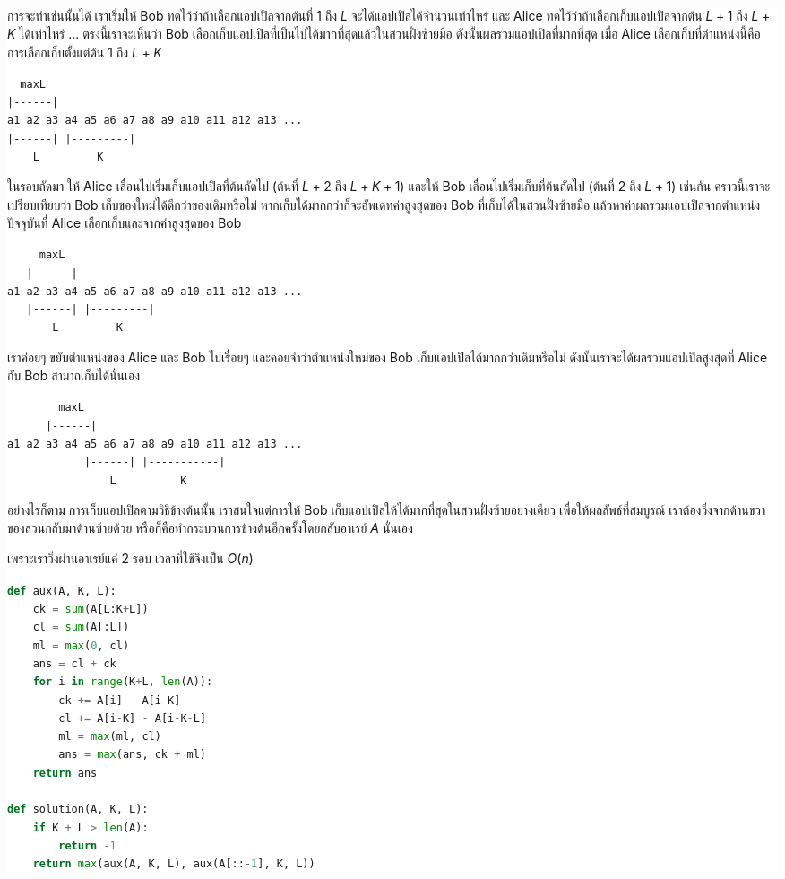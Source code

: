 การจะทำเช่นนั้นได้ เราเริ่มให้ Bob ทดไว้ว่าถ้าเลือกแอปเปิลจากต้นที่ $1$ ถึง $L$ จะได้แอปเปิลได้จำนวนเท่าไหร่ และ Alice ทดไว้ว่าถ้าเลือกเก็บแอปเปิลจากต้น $L+1$ ถึง $L+K$ ได้เท่าไหร่ ... ตรงนี้เราจะเห็นว่า Bob เลือกเก็บแอปเปิลที่เป็นไปได้มากที่สุดแล้วในสวนฝั่งซ้ายมือ ดังนั้นผลรวมแอปเปิลที่มากที่สุด เมื่อ Alice เลือกเก็บที่ตำแหน่งนี้คือ การเลือกเก็บตั้งแต่ต้น $1$ ถึง $L+K$

```
  maxL
|------|
a1 a2 a3 a4 a5 a6 a7 a8 a9 a10 a11 a12 a13 ...
|------| |---------|
    L         K
```

ในรอบถัดมา ให้ Alice เลื่อนไปเริ่มเก็บแอปเปิลที่ต้นถัดไป (ต้นที่ $L+2$ ถึง $L+K+1$) และให้ Bob เลื่อนไปเริ่มเก็บที่ต้นถัดไป (ต้นที่ $2$ ถึง $L+1$) เช่นกัน คราวนี้เราจะเปรียบเทียบว่า Bob เก็บของใหม่ได้ดีกว่าของเดิมหรือไม่ หากเก็บได้มากกว่าก็จะอัพเดทค่าสูงสุดของ Bob ที่เก็บได้ในสวนฝั่งซ้ายมือ แล้วหาค่าผลรวมแอปเปิลจากตำแหน่งปัจจุบันที่ Alice เลือกเก็บและจากค่าสูงสุดของ Bob

```
     maxL
   |------|
a1 a2 a3 a4 a5 a6 a7 a8 a9 a10 a11 a12 a13 ...
   |------| |---------|
       L         K
```

เราค่อยๆ ขยับตำแหน่งของ Alice และ Bob ไปเรื่อยๆ และคอยจำว่าตำแหน่งใหม่ของ Bob เก็บแอปเปิลได้มากกว่าเดิมหรือไม่ ดังนั้นเราจะได้ผลรวมแอปเปิลสูงสุดที่ Alice กับ Bob สามาถเก็บได้นั่นเอง

```
        maxL
      |------|
a1 a2 a3 a4 a5 a6 a7 a8 a9 a10 a11 a12 a13 ...
            |------| |-----------|
                L          K
```

อย่างไรก็ตาม การเก็บแอปเปิลตามวิธีข้างต้นนั้น เราสนใจแต่การให้ Bob เก็บแอปเปิลให้ได้มากที่สุดในสวนฝั่งซ้ายอย่างเดียว เพื่อให้ผลลัพธ์ที่สมบูรณ์ เราต้องวิ่งจากด้านขวาของสวนกลับมาด้านซ้ายด้วย หรือก็คือทำกระบวนการข้างต้นอีกครั้งโดยกลับอาเรย์ $A$ นั่นเอง

เพราะเราวิ่งผ่านอาเรย์แค่ 2 รอบ เวลาที่ใช้จึงเป็น $O(n)$

``` python
def aux(A, K, L):
    ck = sum(A[L:K+L])
    cl = sum(A[:L])
    ml = max(0, cl)
    ans = cl + ck
    for i in range(K+L, len(A)):
        ck += A[i] - A[i-K]
        cl += A[i-K] - A[i-K-L]
        ml = max(ml, cl)
        ans = max(ans, ck + ml)
    return ans

def solution(A, K, L):
    if K + L > len(A):
        return -1
    return max(aux(A, K, L), aux(A[::-1], K, L))
```


[@taneekpet]: //github.com/taneekpet
[@ipats]: //twitter.com/ipats
[TechJam]: //www.techjam.tech/__tj200718/
[Project Euler]: //projecteuler.net
[Monte Carlo]: //en.wikipedia.org/wiki/Monte_Carlo_method
[binomial dist]: //en.wikipedia.org/wiki/Binomial_distribution
[irreducible fraction]: //en.wikipedia.org/wiki/Irreducible_fraction
[cartesian coordinate]: //en.wikipedia.org/wiki/Cartesian_coordinate_system
[proper binary tree]: //en.wikipedia.org/wiki/Binary_tree
[lambda function]: //en.wikipedia.org/wiki/Anonymous_function
[recursion]: //en.wikipedia.org/wiki/Recursion
[brute force]: //en.wikipedia.org/wiki/Brute-force_search
[greedy algorithm]: //en.wikipedia.org/wiki/Greedy_algorithm
[dynamic programming]: //en.wikipedia.org/wiki/Dynamic_programming
[birds-eye view]: //en.wikipedia.org/wiki/Bird%27s-eye_view